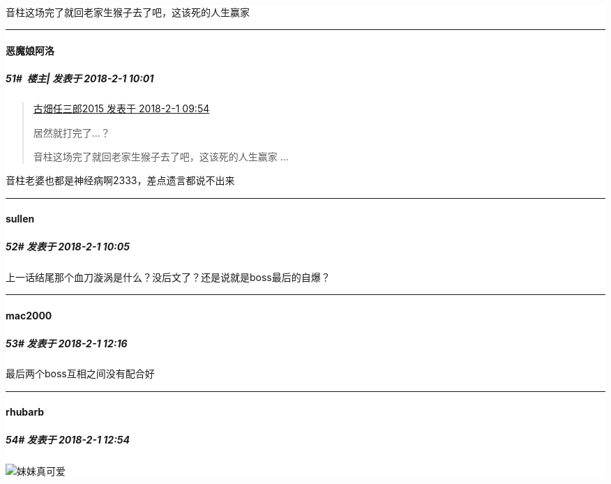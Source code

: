 音柱这场完了就回老家生猴子去了吧，这该死的人生赢家







-----

####  恶魔娘阿洛  
##### 51#         楼主| 发表于 2018-2-1 10:01



<blockquote><a href="httphttps://bbs.saraba1st.com/2b/forum.php?mod=redirect&amp;goto=findpost&amp;pid=38417852&amp;ptid=1577554" target="_blank">古畑任三郎2015 发表于 2018-2-1 09:54</a>

居然就打完了...？

音柱这场完了就回老家生猴子去了吧，这该死的人生赢家 ...</blockquote>
音柱老婆也都是神经病啊2333，差点遗言都说不出来







-----

####  sullen  
##### 52#       发表于 2018-2-1 10:05




上一话结尾那个血刀漩涡是什么？没后文了？还是说就是boss最后的自爆？







-----

####  mac2000  
##### 53#       发表于 2018-2-1 12:16




最后两个boss互相之间没有配合好  







-----

####  rhubarb  
##### 54#       发表于 2018-2-1 12:54



<img src="https://static.saraba1st.com/image/smiley/face2017/074.png" referrerpolicy="no-referrer">妹妹真可爱
